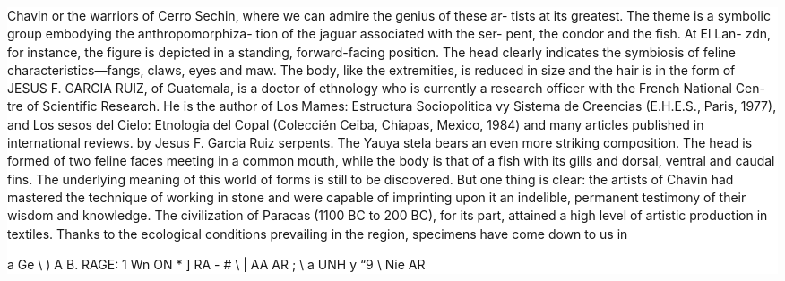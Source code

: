 Chavin or the warriors of Cerro Sechin, 
where we can admire the genius of these ar- 
tists at its greatest. The theme is a symbolic 
group embodying the anthropomorphiza- 
tion of the jaguar associated with the ser- 
pent, the condor and the fish. At El Lan- 
zdn, for instance, the figure is depicted in a 
standing, forward-facing position. The 
head clearly indicates the symbiosis of 
feline characteristics—fangs, claws, eyes 
and maw. The body, like the extremities, is 
reduced in size and the hair is in the form of 
JESUS F. GARCIA RUIZ, of Guatemala, is a 
doctor of ethnology who is currently a 
research officer with the French National Cen- 
tre of Scientific Research. He is the author of 
Los Mames: Estructura Sociopolitica vy 
Sistema de Creencias (E.H.E.S., Paris, 1977), 
and Los sesos del Cielo: Etnologia del Copal 
(Coleccién Ceiba, Chiapas, Mexico, 1984) 
and many articles published in international 
reviews. 
by Jesus F. Garcia Ruiz 
serpents. The Yauya stela bears an even 
more striking composition. The head is 
formed of two feline faces meeting in a 
common mouth, while the body is that of a 
fish with its gills and dorsal, ventral and 
caudal fins. 
The underlying meaning of this world of 
forms is still to be discovered. But one thing 
is clear: the artists of Chavin had mastered 
the technique of working in stone and were 
capable of imprinting upon it an indelible, 
permanent testimony of their wisdom and 
knowledge. 
The civilization of Paracas (1100 BC to 
200 BC), for its part, attained a high level of 
artistic production in textiles. Thanks to the 
ecological conditions prevailing in the 
region, specimens have come down to us in 
  
  
a Ge \ ) A 
B. RAGE: 1 
Wn ON * ] 
RA - # \ 
| AA AR ; 
\ a 
UNH y 
“9 \ 
Nie AR 
  